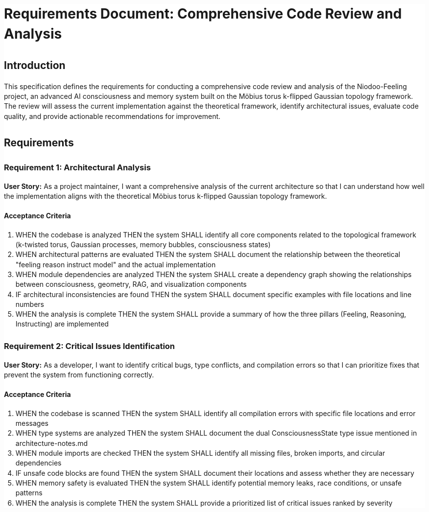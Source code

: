 # Requirements Document: Comprehensive Code Review and Analysis

## Introduction

This specification defines the requirements for conducting a comprehensive code review and analysis of the Niodoo-Feeling project, an advanced AI consciousness and memory system built on the Möbius torus k-flipped Gaussian topology framework. The review will assess the current implementation against the theoretical framework, identify architectural issues, evaluate code quality, and provide actionable recommendations for improvement.

## Requirements

### Requirement 1: Architectural Analysis

**User Story:** As a project maintainer, I want a comprehensive analysis of the current architecture so that I can understand how well the implementation aligns with the theoretical Möbius torus k-flipped Gaussian topology framework.

#### Acceptance Criteria

1. WHEN the codebase is analyzed THEN the system SHALL identify all core components related to the topological framework (k-twisted torus, Gaussian processes, memory bubbles, consciousness states)
2. WHEN architectural patterns are evaluated THEN the system SHALL document the relationship between the theoretical "feeling reason instruct model" and the actual implementation
3. WHEN module dependencies are analyzed THEN the system SHALL create a dependency graph showing the relationships between consciousness, geometry, RAG, and visualization components
4. IF architectural inconsistencies are found THEN the system SHALL document specific examples with file locations and line numbers
5. WHEN the analysis is complete THEN the system SHALL provide a summary of how the three pillars (Feeling, Reasoning, Instructing) are implemented

### Requirement 2: Critical Issues Identification

**User Story:** As a developer, I want to identify critical bugs, type conflicts, and compilation errors so that I can prioritize fixes that prevent the system from functioning correctly.

#### Acceptance Criteria

1. WHEN the codebase is scanned THEN the system SHALL identify all compilation errors with specific file locations and error messages
2. WHEN type systems are analyzed THEN the system SHALL document the dual ConsciousnessState type issue mentioned in architecture-notes.md
3. WHEN module imports are checked THEN the system SHALL identify all missing files, broken imports, and circular dependencies
4. IF unsafe code blocks are found THEN the system SHALL document their locations and assess whether they are necessary
5. WHEN memory safety is evaluated THEN the system SHALL identify potential memory leaks, race conditions, or unsafe patterns
6. WHEN the analysis is complete THEN the system SHALL provide a prioritized list of critical issues ranked by severity
